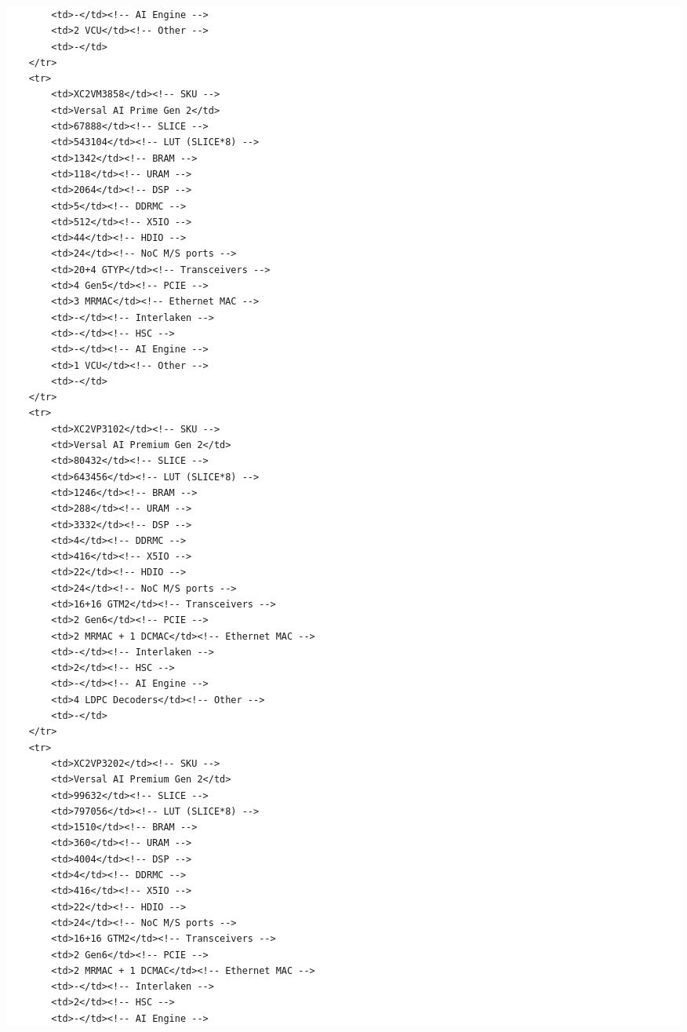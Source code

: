 			<td>-</td><!-- AI Engine -->
			<td>2 VCU</td><!-- Other -->
			<td>-</td>
		</tr>
		<tr>
			<td>XC2VM3858</td><!-- SKU -->
			<td>Versal AI Prime Gen 2</td>
			<td>67888</td><!-- SLICE -->
			<td>543104</td><!-- LUT (SLICE*8) -->
			<td>1342</td><!-- BRAM -->
			<td>118</td><!-- URAM -->
			<td>2064</td><!-- DSP -->
			<td>5</td><!-- DDRMC -->
			<td>512</td><!-- X5IO -->
			<td>44</td><!-- HDIO -->
			<td>24</td><!-- NoC M/S ports -->
			<td>20+4 GTYP</td><!-- Transceivers -->
			<td>4 Gen5</td><!-- PCIE -->
			<td>3 MRMAC</td><!-- Ethernet MAC -->
			<td>-</td><!-- Interlaken -->
			<td>-</td><!-- HSC -->
			<td>-</td><!-- AI Engine -->
			<td>1 VCU</td><!-- Other -->
			<td>-</td>
		</tr>
		<tr>
			<td>XC2VP3102</td><!-- SKU -->
			<td>Versal AI Premium Gen 2</td>
			<td>80432</td><!-- SLICE -->
			<td>643456</td><!-- LUT (SLICE*8) -->
			<td>1246</td><!-- BRAM -->
			<td>288</td><!-- URAM -->
			<td>3332</td><!-- DSP -->
			<td>4</td><!-- DDRMC -->
			<td>416</td><!-- X5IO -->
			<td>22</td><!-- HDIO -->
			<td>24</td><!-- NoC M/S ports -->
			<td>16+16 GTM2</td><!-- Transceivers -->
			<td>2 Gen6</td><!-- PCIE -->
			<td>2 MRMAC + 1 DCMAC</td><!-- Ethernet MAC -->
			<td>-</td><!-- Interlaken -->
			<td>2</td><!-- HSC -->
			<td>-</td><!-- AI Engine -->
			<td>4 LDPC Decoders</td><!-- Other -->
			<td>-</td>
		</tr>
		<tr>
			<td>XC2VP3202</td><!-- SKU -->
			<td>Versal AI Premium Gen 2</td>
			<td>99632</td><!-- SLICE -->
			<td>797056</td><!-- LUT (SLICE*8) -->
			<td>1510</td><!-- BRAM -->
			<td>360</td><!-- URAM -->
			<td>4004</td><!-- DSP -->
			<td>4</td><!-- DDRMC -->
			<td>416</td><!-- X5IO -->
			<td>22</td><!-- HDIO -->
			<td>24</td><!-- NoC M/S ports -->
			<td>16+16 GTM2</td><!-- Transceivers -->
			<td>2 Gen6</td><!-- PCIE -->
			<td>2 MRMAC + 1 DCMAC</td><!-- Ethernet MAC -->
			<td>-</td><!-- Interlaken -->
			<td>2</td><!-- HSC -->
			<td>-</td><!-- AI Engine -->